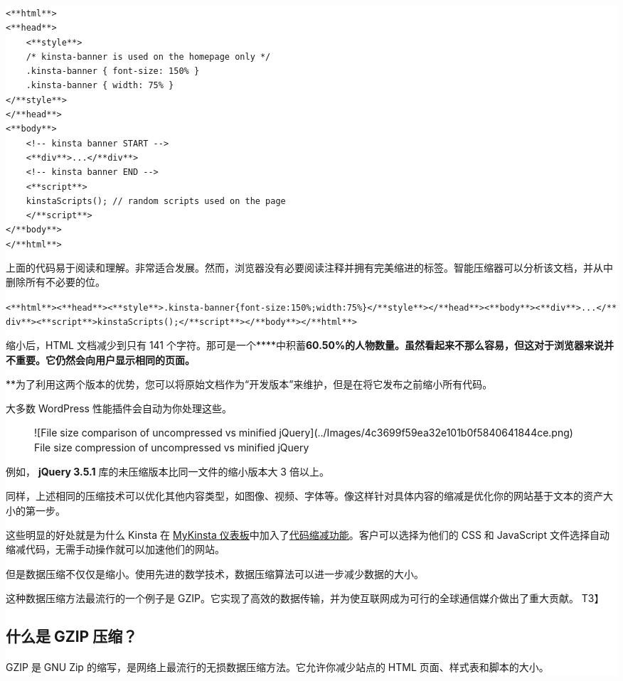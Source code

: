 ```
<**html**>
<**head**>
    <**style**>
    /* kinsta-banner is used on the homepage only */
    .kinsta-banner { font-size: 150% }
    .kinsta-banner { width: 75% }
</**style**>
</**head**>
<**body**>
    <!-- kinsta banner START -->
    <**div**>...</**div**>
    <!-- kinsta banner END -->
    <**script**>
    kinstaScripts(); // random scripts used on the page
    </**script**>
</**body**>
</**html**>
```

上面的代码易于阅读和理解。非常适合发展。然而，浏览器没有必要阅读注释并拥有完美缩进的标签。智能压缩器可以分析该文档，并从中删除所有不必要的位。

```
<**html**><**head**><**style**>.kinsta-banner{font-size:150%;width:75%}</**style**></**head**><**body**><**div**>...</**div**><**script**>kinstaScripts();</**script**></**body**></**html**>
```

缩小后，HTML 文档减少到只有 141 个字符。那可是一个****中积蓄**60.50%的人物数量。虽然看起来不那么容易，但这对于浏览器来说并不重要。它仍然会向用户显示相同的页面。**

 **为了利用这两个版本的优势，您可以将原始文档作为“开发版本”来维护，但是在将它发布之前缩小所有代码。

大多数 WordPress 性能插件会自动为你处理这些。

<figure id="attachment_80166" aria-describedby="caption-attachment-80166" style="width: 1100px" class="wp-caption aligncenter">![File size comparison of uncompressed vs minified jQuery](../Images/4c3699f59ea32e101b0f5840641844ce.png)

<figcaption id="caption-attachment-80166" class="wp-caption-text">File size compression of uncompressed vs minified jQuery</figcaption>

</figure>

例如， **jQuery 3.5.1** 库的未压缩版本比同一文件的缩小版本大 3 倍以上。

同样，上述相同的压缩技术可以优化其他内容类型，如图像、视频、字体等。像这样针对具体内容的缩减是优化你的网站基于文本的资产大小的第一步。

这些明显的好处就是为什么 Kinsta 在 [MyKinsta 仪表板](https://kinsta.com/mykinsta/)中加入了[代码缩减功能](https://kinsta.com/help/kinsta-cdn-code-minification/)。客户可以选择为他们的 CSS 和 JavaScript 文件选择自动缩减代码，无需手动操作就可以加速他们的网站。

但是数据压缩不仅仅是缩小。使用先进的数学技术，数据压缩算法可以进一步减少数据的大小。

这种数据压缩方法最流行的一个例子是 GZIP。它实现了高效的数据传输，并为使互联网成为可行的全球通信媒介做出了重大贡献。
T3】

## 什么是 GZIP 压缩？

GZIP 是 GNU Zip 的缩写，是网络上最流行的无损数据压缩方法。它允许你减少站点的 HTML 页面、样式表和脚本的大小。
